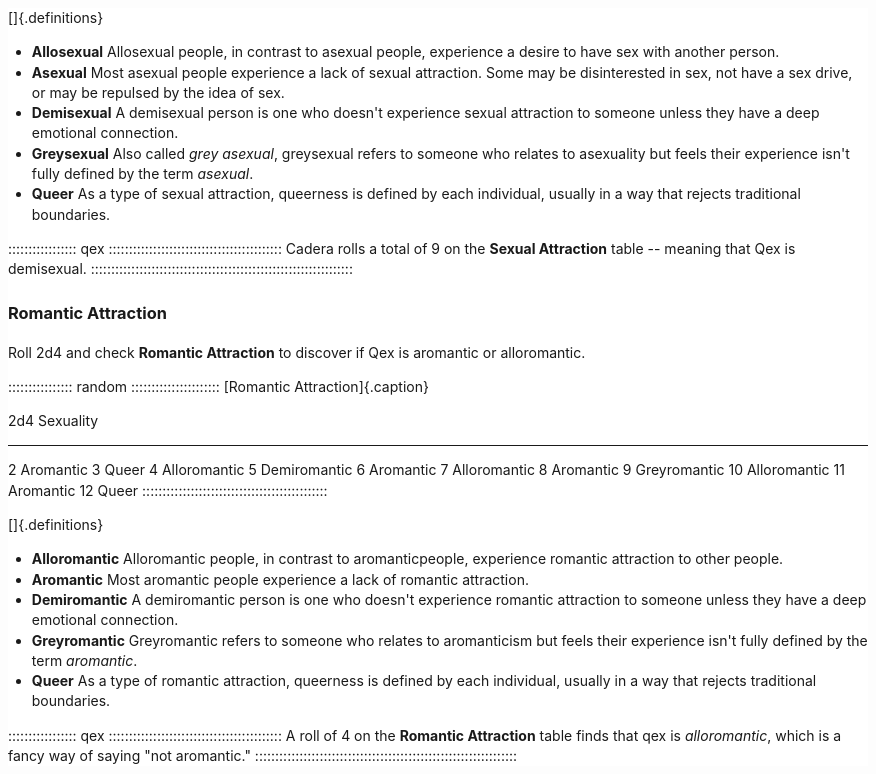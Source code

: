 []{.definitions}

- **Allosexual** Allosexual people, in contrast to asexual people, experience a desire to have sex with another person.
- **Asexual** Most asexual people experience a lack of sexual attraction. Some may be disinterested in sex, not have a sex drive, or may be repulsed by the idea of sex.
- **Demisexual** A demisexual person is one who doesn't experience sexual attraction to someone unless they have a deep emotional connection.
- **Greysexual** Also called *grey asexual*, greysexual refers to someone who relates to asexuality but feels their experience isn't fully defined by the term *asexual*.
- **Queer** As a type of sexual attraction, queerness is defined by each individual, usually in a way that rejects traditional boundaries.

::::::::::::::::: qex :::::::::::::::::::::::::::::::::::::::::::
Cadera rolls a total of 9 on the **Sexual Attraction** table --
meaning that Qex is demisexual.
:::::::::::::::::::::::::::::::::::::::::::::::::::::::::::::::::

### Romantic Attraction

Roll 2d4 and check **Romantic Attraction** to discover if Qex is aromantic or alloromantic.

:::::::::::::::: random ::::::::::::::::::::::
[Romantic Attraction]{.caption}

 2d4    Sexuality
-----   ----------------------------
  2     Aromantic
  3     Queer
  4     Alloromantic
  5     Demiromantic
  6     Aromantic
  7     Alloromantic
  8     Aromantic
  9     Greyromantic
 10     Alloromantic
 11     Aromantic
 12     Queer
::::::::::::::::::::::::::::::::::::::::::::::

[]{.definitions}

- **Alloromantic** Alloromantic people, in contrast to aromanticpeople, experience romantic attraction to other people.
- **Aromantic** Most aromantic people experience a lack of romantic attraction.
- **Demiromantic** A demiromantic person is one who doesn't experience romantic attraction to someone unless they have a deep emotional connection.
- **Greyromantic** Greyromantic refers to someone who relates to aromanticism but feels their experience isn't fully defined by the term *aromantic*.
- **Queer** As a type of romantic attraction, queerness is defined by each individual, usually in a way that rejects traditional boundaries.

::::::::::::::::: qex :::::::::::::::::::::::::::::::::::::::::::
A roll of 4 on the **Romantic Attraction** table finds that
qex is *alloromantic*, which is a fancy way of saying
"not aromantic."
:::::::::::::::::::::::::::::::::::::::::::::::::::::::::::::::::
